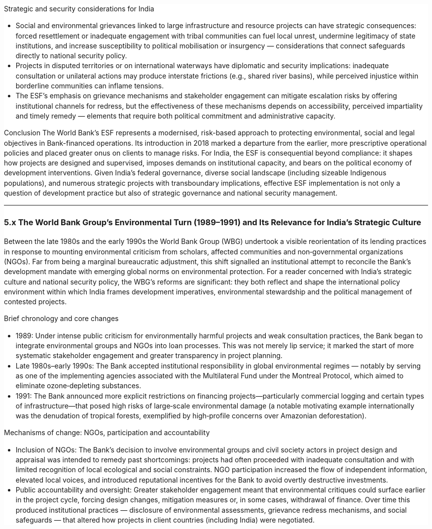 Strategic and security considerations for India
- Social and environmental grievances linked to large infrastructure and resource projects can have strategic consequences: forced resettlement or inadequate engagement with tribal communities can fuel local unrest, undermine legitimacy of state institutions, and increase susceptibility to political mobilisation or insurgency — considerations that connect safeguards directly to national security policy.
- Projects in disputed territories or on international waterways have diplomatic and security implications: inadequate consultation or unilateral actions may produce interstate frictions (e.g., shared river basins), while perceived injustice within borderline communities can inflame tensions.
- The ESF’s emphasis on grievance mechanisms and stakeholder engagement can mitigate escalation risks by offering institutional channels for redress, but the effectiveness of these mechanisms depends on accessibility, perceived impartiality and timely remedy — elements that require both political commitment and administrative capacity.

Conclusion
The World Bank’s ESF represents a modernised, risk-based approach to protecting environmental, social and legal objectives in Bank-financed operations. Its introduction in 2018 marked a departure from the earlier, more prescriptive operational policies and placed greater onus on clients to manage risks. For India, the ESF is consequential beyond compliance: it shapes how projects are designed and supervised, imposes demands on institutional capacity, and bears on the political economy of development interventions. Given India’s federal governance, diverse social landscape (including sizeable Indigenous populations), and numerous strategic projects with transboundary implications, effective ESF implementation is not only a question of development practice but also of strategic governance and national security management.

---

### 5.x The World Bank Group’s Environmental Turn (1989–1991) and Its Relevance for India’s Strategic Culture

Between the late 1980s and the early 1990s the World Bank Group (WBG) undertook a visible reorientation of its lending practices in response to mounting environmental criticism from scholars, affected communities and non‑governmental organizations (NGOs). Far from being a marginal bureaucratic adjustment, this shift signalled an institutional attempt to reconcile the Bank’s development mandate with emerging global norms on environmental protection. For a reader concerned with India’s strategic culture and national security policy, the WBG’s reforms are significant: they both reflect and shape the international policy environment within which India frames development imperatives, environmental stewardship and the political management of contested projects.

Brief chronology and core changes
- 1989: Under intense public criticism for environmentally harmful projects and weak consultation practices, the Bank began to integrate environmental groups and NGOs into loan processes. This was not merely lip service; it marked the start of more systematic stakeholder engagement and greater transparency in project planning.
- Late 1980s–early 1990s: The Bank accepted institutional responsibility in global environmental regimes — notably by serving as one of the implementing agencies associated with the Multilateral Fund under the Montreal Protocol, which aimed to eliminate ozone‑depleting substances.
- 1991: The Bank announced more explicit restrictions on financing projects—particularly commercial logging and certain types of infrastructure—that posed high risks of large‑scale environmental damage (a notable motivating example internationally was the denudation of tropical forests, exemplified by high‑profile concerns over Amazonian deforestation).

Mechanisms of change: NGOs, participation and accountability
- Inclusion of NGOs: The Bank’s decision to involve environmental groups and civil society actors in project design and appraisal was intended to remedy past shortcomings: projects had often proceeded with inadequate consultation and with limited recognition of local ecological and social constraints. NGO participation increased the flow of independent information, elevated local voices, and introduced reputational incentives for the Bank to avoid overtly destructive investments.
- Public accountability and oversight: Greater stakeholder engagement meant that environmental critiques could surface earlier in the project cycle, forcing design changes, mitigation measures or, in some cases, withdrawal of finance. Over time this produced institutional practices — disclosure of environmental assessments, grievance redress mechanisms, and social safeguards — that altered how projects in client countries (including India) were negotiated.
